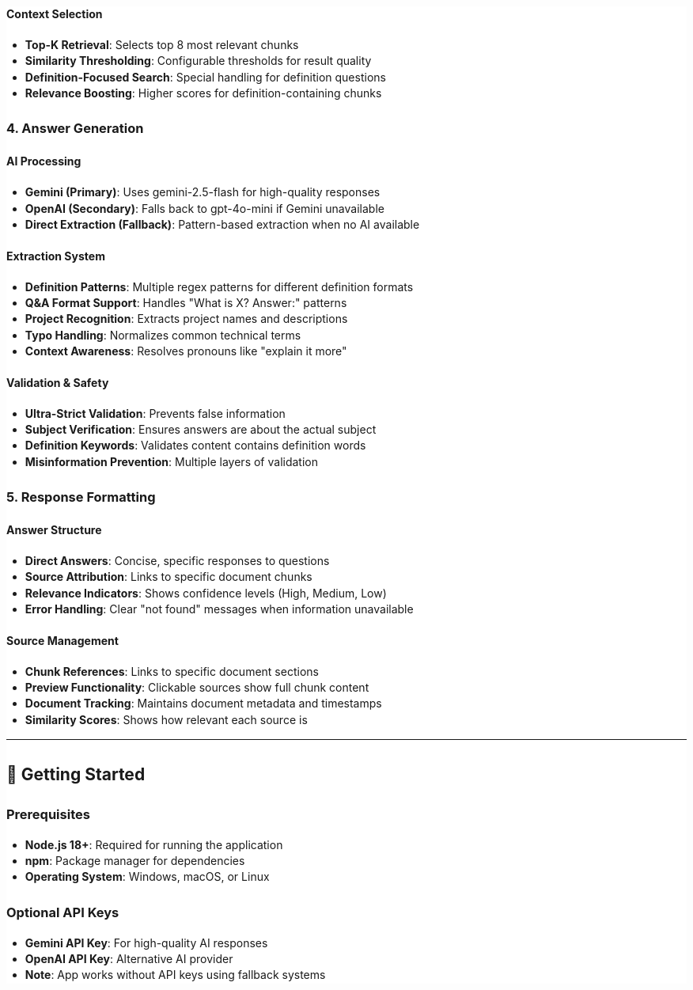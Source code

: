 #### Context Selection
- **Top-K Retrieval**: Selects top 8 most relevant chunks
- **Similarity Thresholding**: Configurable thresholds for result quality
- **Definition-Focused Search**: Special handling for definition questions
- **Relevance Boosting**: Higher scores for definition-containing chunks

### 4. Answer Generation

#### AI Processing
- **Gemini (Primary)**: Uses gemini-2.5-flash for high-quality responses
- **OpenAI (Secondary)**: Falls back to gpt-4o-mini if Gemini unavailable
- **Direct Extraction (Fallback)**: Pattern-based extraction when no AI available

#### Extraction System
- **Definition Patterns**: Multiple regex patterns for different definition formats
- **Q&A Format Support**: Handles "What is X? Answer:" patterns
- **Project Recognition**: Extracts project names and descriptions
- **Typo Handling**: Normalizes common technical terms
- **Context Awareness**: Resolves pronouns like "explain it more"

#### Validation & Safety
- **Ultra-Strict Validation**: Prevents false information
- **Subject Verification**: Ensures answers are about the actual subject
- **Definition Keywords**: Validates content contains definition words
- **Misinformation Prevention**: Multiple layers of validation

### 5. Response Formatting

#### Answer Structure
- **Direct Answers**: Concise, specific responses to questions
- **Source Attribution**: Links to specific document chunks
- **Relevance Indicators**: Shows confidence levels (High, Medium, Low)
- **Error Handling**: Clear "not found" messages when information unavailable

#### Source Management
- **Chunk References**: Links to specific document sections
- **Preview Functionality**: Clickable sources show full chunk content
- **Document Tracking**: Maintains document metadata and timestamps
- **Similarity Scores**: Shows how relevant each source is

---

## 🚀 Getting Started

### Prerequisites
- **Node.js 18+**: Required for running the application
- **npm**: Package manager for dependencies
- **Operating System**: Windows, macOS, or Linux

### Optional API Keys
- **Gemini API Key**: For high-quality AI responses
- **OpenAI API Key**: Alternative AI provider
- **Note**: App works without API keys using fallback systems
